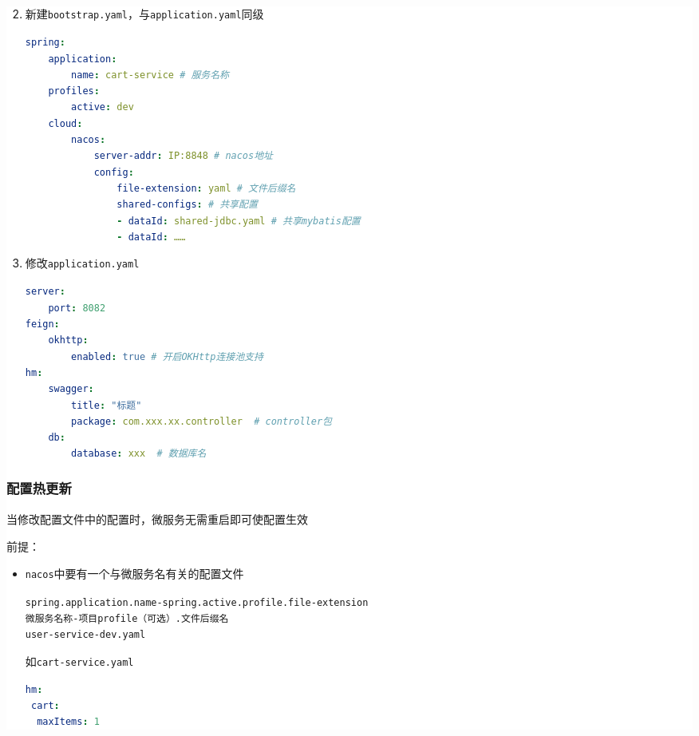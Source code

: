 2. 新建`bootstrap.yaml`，与`application.yaml`同级

    ```yml
    spring:
        application:
            name: cart-service # 服务名称
        profiles:
            active: dev
        cloud:
            nacos:
                server-addr: IP:8848 # nacos地址
                config:
                    file-extension: yaml # 文件后缀名
                    shared-configs: # 共享配置
                    - dataId: shared-jdbc.yaml # 共享mybatis配置
                    - dataId: ……
    ```

3. 修改`application.yaml`

    ```yml
    server:
        port: 8082
    feign:
        okhttp:
            enabled: true # 开启OKHttp连接池支持
    hm:
        swagger:
            title: "标题"
            package: com.xxx.xx.controller  # controller包
        db:
            database: xxx  # 数据库名
    ```

### 配置热更新

当修改配置文件中的配置时，微服务无需重启即可使配置生效

前提：

- `nacos`中要有一个与微服务名有关的配置文件

    ```
    spring.application.name-spring.active.profile.file-extension
    微服务名称-项目profile（可选）.文件后缀名
    user-service-dev.yaml
    ```

    如`cart-service.yaml`

    ```yml
    hm:
     cart:
      maxItems: 1
    ```
